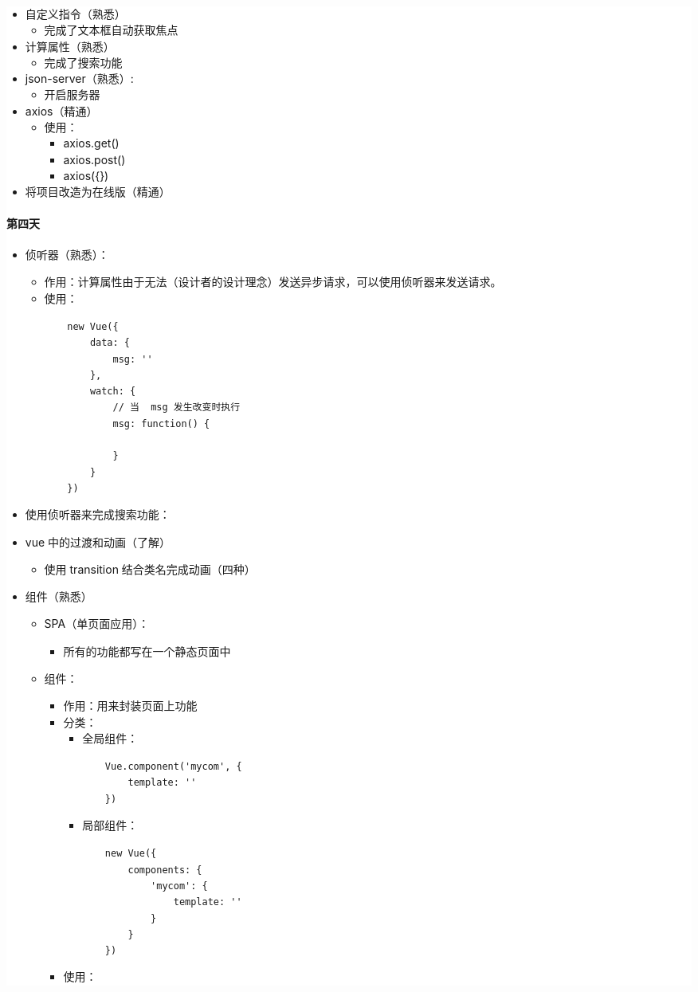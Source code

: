+ 自定义指令（熟悉）
    - 完成了文本框自动获取焦点
+ 计算属性（熟悉）
    - 完成了搜索功能
+ json-server（熟悉）:
    - 开启服务器
+ axios（精通）
    - 使用：
        + axios.get()
        + axios.post()
        + axios({})
+ 将项目改造为在线版（精通）
#### 第四天
+   侦听器（熟悉）：
    - 作用：计算属性由于无法（设计者的设计理念）发送异步请求，可以使用侦听器来发送请求。
    - 使用：
        ```
            new Vue({
                data: {
                    msg: ''
                },
                watch: {
                    // 当  msg 发生改变时执行
                    msg: function() {

                    }
                }
            })
        ```
+   使用侦听器来完成搜索功能：
+   vue 中的过渡和动画（了解）
    
    - 使用 transition 结合类名完成动画（四种）
+   组件（熟悉）
    -   SPA（单页面应用）：
        
        + 所有的功能都写在一个静态页面中
    -   组件：
        +   作用：用来封装页面上功能
        +   分类：
            - 全局组件：
                ```
                    Vue.component('mycom', {
                        template: ''
                    })
                ```
            - 局部组件：
                ```
                    new Vue({
                        components: {
                            'mycom': {
                                template: ''
                            }
                        }
                    })
                ```
        +   使用：
            